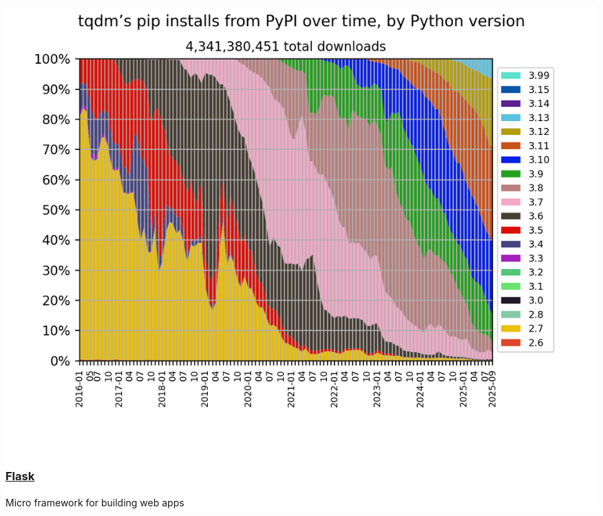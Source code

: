 ![](images/tqdm.png)

### [Flask](https://github.com/pallets/flask)

Micro framework for building web apps
